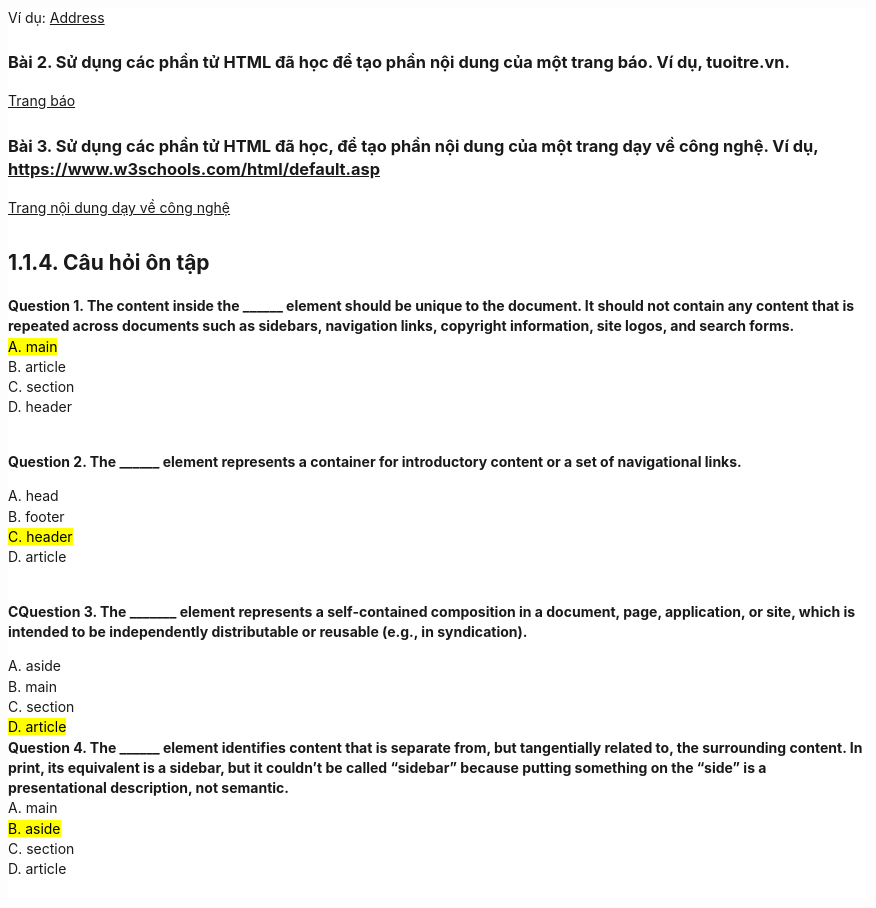 Ví dụ: [Address](Chuong8/Address.html)

### Bài 2. Sử dụng các phần tử HTML đã học để tạo phần nội dung của một trang báo. Ví dụ, tuoitre.vn.

[Trang báo](Chuong8/TrangBao.html)

### Bài 3. Sử dụng các phần tử HTML đã học, để tạo phần nội dung của một trang dạy về công nghệ. Ví dụ, https://www.w3schools.com/html/default.asp

[Trang nội dung dạy về công nghệ](Chuong8/W3School.html)

## 1.1.4. Câu hỏi ôn tập

<div class="chia">
   <div class="cot">
<b>Question 1. The content inside the ______ element should be unique to the document. It should not contain any content that is repeated across documents such as sidebars, navigation links, copyright information, site logos, and search forms.</b> <br>
      <div class="chia">
<div class="cot"><mark>A. main</mark> </div>
<div class="cot">B. article </div>
<div class="cot">C. section </div>
<div class="cot">D. header </div>
      </div> <br>

<b>Question 2. The ______ element represents a container for introductory content or a set of navigational links.</b> <br>
      <div class="chia">
<div class="cot">A. head </div>
<div class="cot">B. footer </div>
<div class="cot"><mark>C. header</mark> </div>
<div class="cot">D. article </div>
      </div> <br>

<b>CQuestion 3. The _______ element represents a self-contained composition in a document, page, application, or site, which is intended to be independently distributable or reusable (e.g., in syndication).</b> <br>
      <div class="chia">
<div class="cot">A. aside </div>
<div class="cot">B. main </div>
<div class="cot">C. section </div>
<div class="cot"><mark>D. article</mark> </div>
      </div>
   </div>
   
   <div class="cot">
<b>Question 4. The ______  element identifies content that is separate from, but tangentially related to, the surrounding content. In print, its equivalent is a sidebar, but it couldn’t be called “sidebar” because putting something on the “side” is a presentational description, not semantic.</b> <br>
      <div class="chia">
<div class="cot">A. main </div>
<div class="cot"><mark>B. aside</mark> </div>
<div class="cot">C. section </div>
<div class="cot">D. article </div>
      </div> <br>
